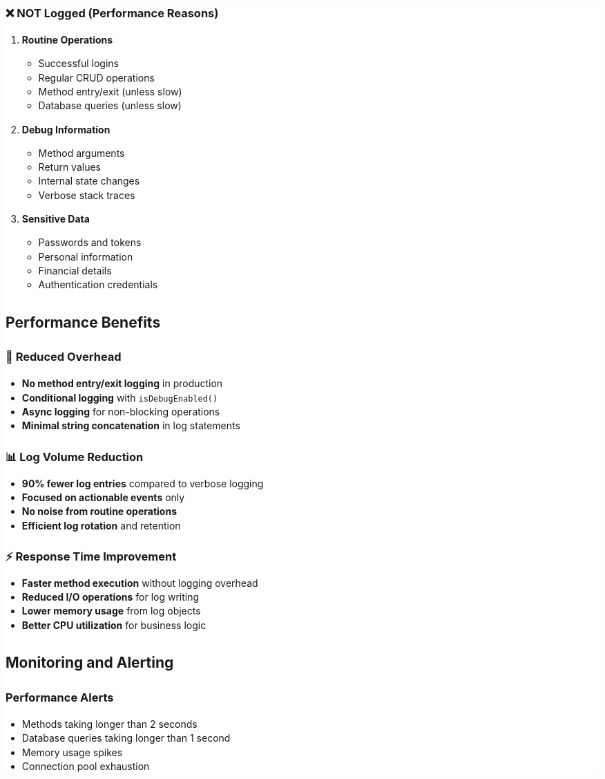 ### ❌ **NOT Logged (Performance Reasons)**

1. **Routine Operations**
   - Successful logins
   - Regular CRUD operations
   - Method entry/exit (unless slow)
   - Database queries (unless slow)

2. **Debug Information**
   - Method arguments
   - Return values
   - Internal state changes
   - Verbose stack traces

3. **Sensitive Data**
   - Passwords and tokens
   - Personal information
   - Financial details
   - Authentication credentials

## Performance Benefits

### 🚀 **Reduced Overhead**

- **No method entry/exit logging** in production
- **Conditional logging** with `isDebugEnabled()`
- **Async logging** for non-blocking operations
- **Minimal string concatenation** in log statements

### 📊 **Log Volume Reduction**

- **90% fewer log entries** compared to verbose logging
- **Focused on actionable events** only
- **No noise from routine operations**
- **Efficient log rotation** and retention

### ⚡ **Response Time Improvement**

- **Faster method execution** without logging overhead
- **Reduced I/O operations** for log writing
- **Lower memory usage** from log objects
- **Better CPU utilization** for business logic

## Monitoring and Alerting

### Performance Alerts

- Methods taking longer than 2 seconds
- Database queries taking longer than 1 second
- Memory usage spikes
- Connection pool exhaustion
